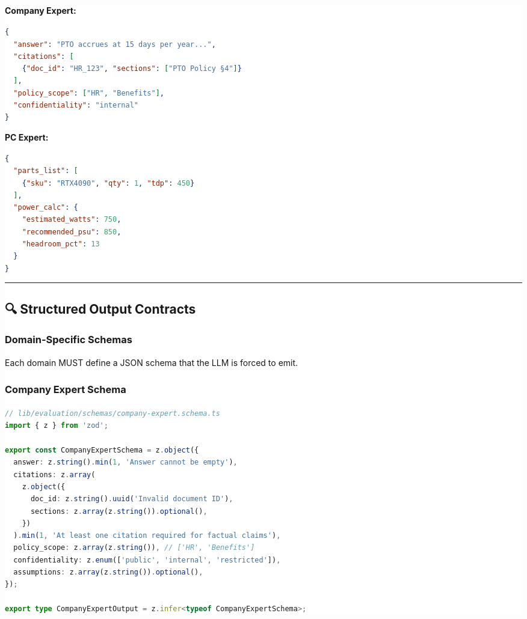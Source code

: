 **Company Expert:**
```json
{
  "answer": "PTO accrues at 15 days per year...",
  "citations": [
    {"doc_id": "HR_123", "sections": ["PTO Policy §4"]}
  ],
  "policy_scope": ["HR", "Benefits"],
  "confidentiality": "internal"
}
```

**PC Expert:**
```json
{
  "parts_list": [
    {"sku": "RTX4090", "qty": 1, "tdp": 450}
  ],
  "power_calc": {
    "estimated_watts": 750,
    "recommended_psu": 850,
    "headroom_pct": 13
  }
}
```

---

## 🔍 Structured Output Contracts

### Domain-Specific Schemas

Each domain MUST define a JSON schema that the LLM is forced to emit.

### Company Expert Schema

```typescript
// lib/evaluation/schemas/company-expert.schema.ts
import { z } from 'zod';

export const CompanyExpertSchema = z.object({
  answer: z.string().min(1, 'Answer cannot be empty'),
  citations: z.array(
    z.object({
      doc_id: z.string().uuid('Invalid document ID'),
      sections: z.array(z.string()).optional(),
    })
  ).min(1, 'At least one citation required for factual claims'),
  policy_scope: z.array(z.string()), // ['HR', 'Benefits']
  confidentiality: z.enum(['public', 'internal', 'restricted']),
  assumptions: z.array(z.string()).optional(),
});

export type CompanyExpertOutput = z.infer<typeof CompanyExpertSchema>;
```
